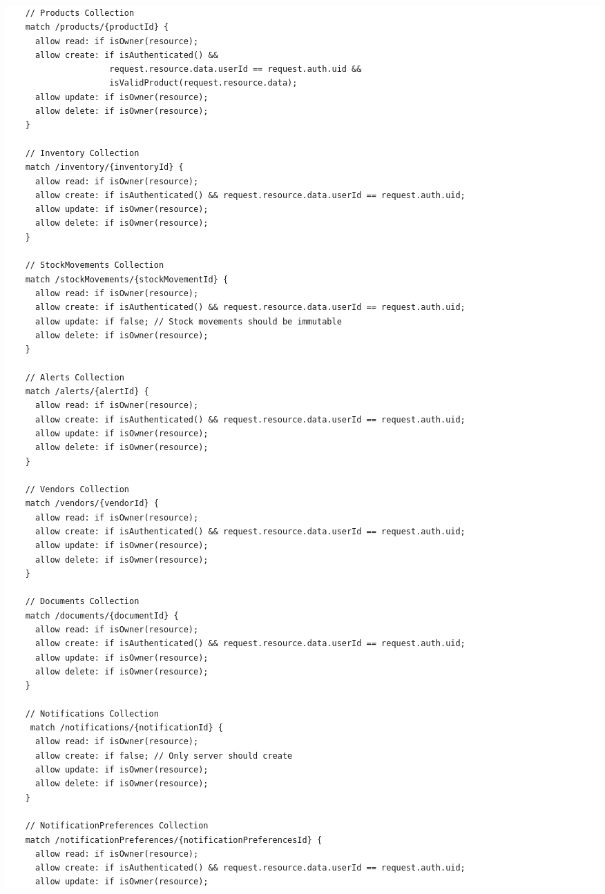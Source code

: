 ```
    // Products Collection
    match /products/{productId} {
      allow read: if isOwner(resource);
      allow create: if isAuthenticated() &&
                     request.resource.data.userId == request.auth.uid &&
                     isValidProduct(request.resource.data);
      allow update: if isOwner(resource);
      allow delete: if isOwner(resource);
    }

    // Inventory Collection
    match /inventory/{inventoryId} {
      allow read: if isOwner(resource);
      allow create: if isAuthenticated() && request.resource.data.userId == request.auth.uid;
      allow update: if isOwner(resource);
      allow delete: if isOwner(resource);
    }

    // StockMovements Collection
    match /stockMovements/{stockMovementId} {
      allow read: if isOwner(resource);
      allow create: if isAuthenticated() && request.resource.data.userId == request.auth.uid;
      allow update: if false; // Stock movements should be immutable
      allow delete: if isOwner(resource);
    }

    // Alerts Collection
    match /alerts/{alertId} {
      allow read: if isOwner(resource);
      allow create: if isAuthenticated() && request.resource.data.userId == request.auth.uid;
      allow update: if isOwner(resource);
      allow delete: if isOwner(resource);
    }

    // Vendors Collection
    match /vendors/{vendorId} {
      allow read: if isOwner(resource);
      allow create: if isAuthenticated() && request.resource.data.userId == request.auth.uid;
      allow update: if isOwner(resource);
      allow delete: if isOwner(resource);
    }

    // Documents Collection
    match /documents/{documentId} {
      allow read: if isOwner(resource);
      allow create: if isAuthenticated() && request.resource.data.userId == request.auth.uid;
      allow update: if isOwner(resource);
      allow delete: if isOwner(resource);
    }

    // Notifications Collection
     match /notifications/{notificationId} {
      allow read: if isOwner(resource);
      allow create: if false; // Only server should create
      allow update: if isOwner(resource);
      allow delete: if isOwner(resource);
    }
    
    // NotificationPreferences Collection
    match /notificationPreferences/{notificationPreferencesId} {
      allow read: if isOwner(resource);
      allow create: if isAuthenticated() && request.resource.data.userId == request.auth.uid;
      allow update: if isOwner(resource);
```
